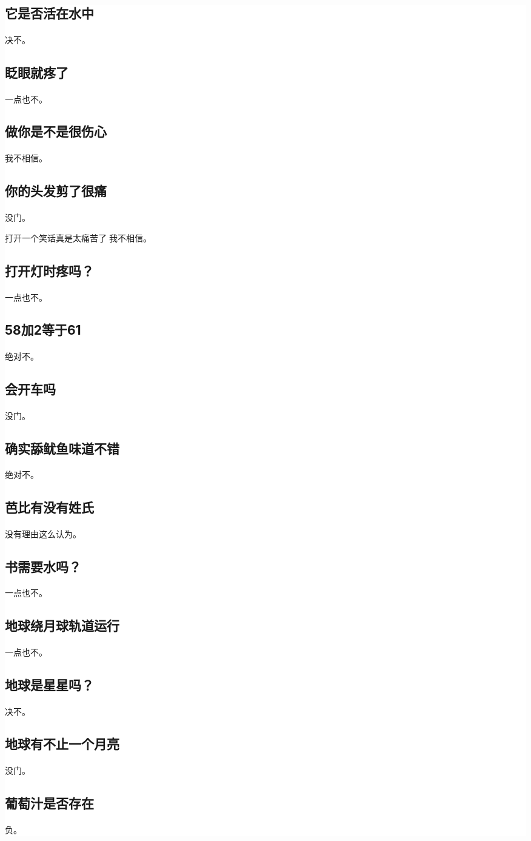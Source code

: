 ## 它是否活在水中
决不。

## 眨眼就疼了
一点也不。

## 做你是不是很伤心
我不相信。

## 你的头发剪了很痛
没门。

打开一个笑话真是太痛苦了
我不相信。

## 打开灯时疼吗？
一点也不。

##  58加2等于61
绝对不。

## 会开车吗
没门。

## 确实舔鱿鱼味道不错
绝对不。

## 芭比有没有姓氏
没有理由这么认为。

## 书需要水吗？
一点也不。

## 地球绕月球轨道运行
一点也不。

## 地球是星星吗？
决不。

## 地球有不止一个月亮
没门。

## 葡萄汁是否存在
负。
